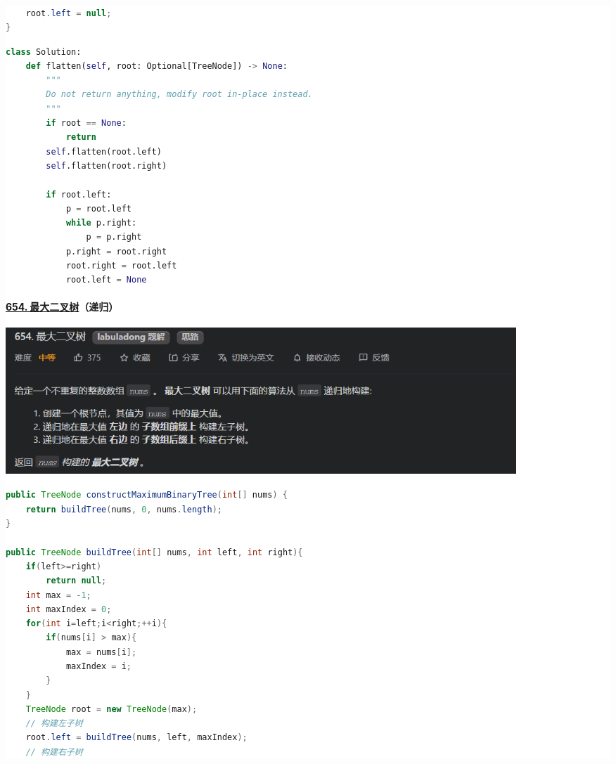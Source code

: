 ```java
    root.left = null;
}
```



```python
class Solution:
    def flatten(self, root: Optional[TreeNode]) -> None:
        """
        Do not return anything, modify root in-place instead.
        """
        if root == None:
            return
        self.flatten(root.left)
        self.flatten(root.right)

        if root.left:
            p = root.left
            while p.right:
                p = p.right
            p.right = root.right
            root.right = root.left
            root.left = None
```



#### [654. 最大二叉树](https://leetcode-cn.com/problems/maximum-binary-tree/)（递归）

<img src="LeetCode刷题笔记.assets/image-20220224203636152.png" alt="image-20220224203636152" style="zoom:80%;" />



```java
public TreeNode constructMaximumBinaryTree(int[] nums) {
    return buildTree(nums, 0, nums.length);
}

public TreeNode buildTree(int[] nums, int left, int right){
    if(left>=right)
        return null;
    int max = -1;
    int maxIndex = 0;
    for(int i=left;i<right;++i){
        if(nums[i] > max){
            max = nums[i];
            maxIndex = i;
        }
    }
    TreeNode root = new TreeNode(max);
    // 构建左子树
    root.left = buildTree(nums, left, maxIndex);
    // 构建右子树
```
